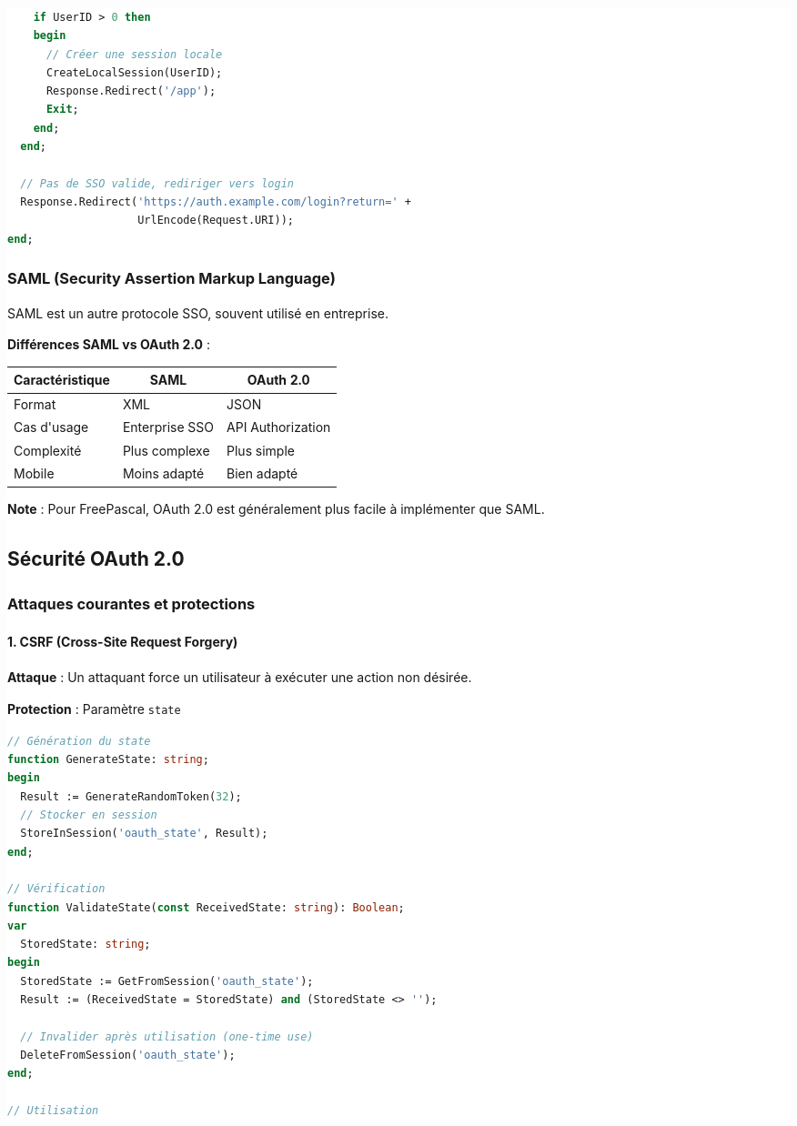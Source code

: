 ```pascal
    if UserID > 0 then
    begin
      // Créer une session locale
      CreateLocalSession(UserID);
      Response.Redirect('/app');
      Exit;
    end;
  end;

  // Pas de SSO valide, rediriger vers login
  Response.Redirect('https://auth.example.com/login?return=' +
                    UrlEncode(Request.URI));
end;
```

### SAML (Security Assertion Markup Language)

SAML est un autre protocole SSO, souvent utilisé en entreprise.

**Différences SAML vs OAuth 2.0** :

| Caractéristique | SAML | OAuth 2.0 |
|-----------------|------|-----------|
| Format | XML | JSON |
| Cas d'usage | Enterprise SSO | API Authorization |
| Complexité | Plus complexe | Plus simple |
| Mobile | Moins adapté | Bien adapté |

**Note** : Pour FreePascal, OAuth 2.0 est généralement plus facile à implémenter que SAML.

## Sécurité OAuth 2.0

### Attaques courantes et protections

#### 1. CSRF (Cross-Site Request Forgery)

**Attaque** : Un attaquant force un utilisateur à exécuter une action non désirée.

**Protection** : Paramètre `state`

```pascal
// Génération du state
function GenerateState: string;
begin
  Result := GenerateRandomToken(32);
  // Stocker en session
  StoreInSession('oauth_state', Result);
end;

// Vérification
function ValidateState(const ReceivedState: string): Boolean;
var
  StoredState: string;
begin
  StoredState := GetFromSession('oauth_state');
  Result := (ReceivedState = StoredState) and (StoredState <> '');

  // Invalider après utilisation (one-time use)
  DeleteFromSession('oauth_state');
end;

// Utilisation
```